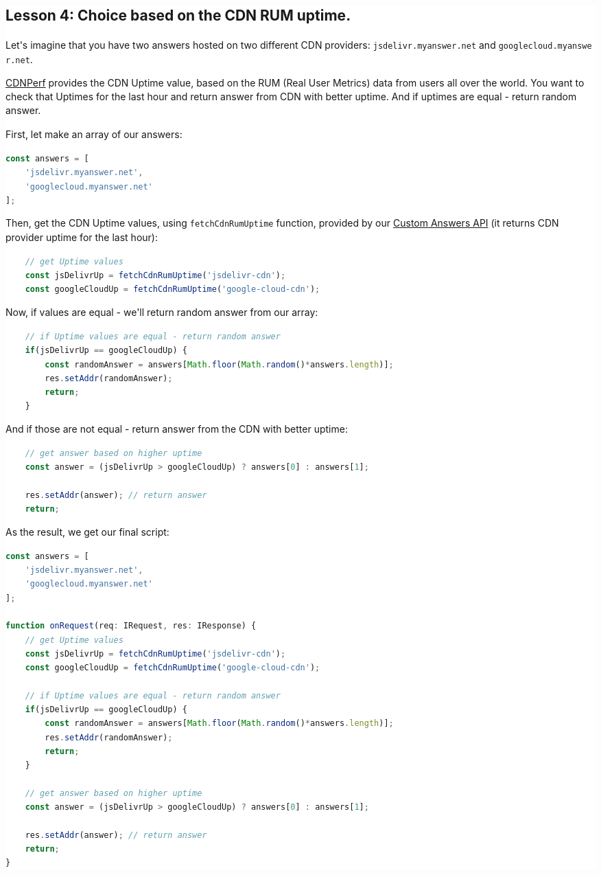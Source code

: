 ## Lesson 4: Choice based on the CDN RUM uptime. <a name="cdnuptime">

Let's imagine that you have two answers hosted on two different CDN providers: `jsdelivr.myanswer.net` and `googlecloud.myanswer.net`.

[CDNPerf](#https://www.cdnperf.com/) provides the CDN Uptime value, based on the RUM (Real User Metrics) data from users all over the world. You want to check that Uptimes for the last hour and return answer from CDN with better uptime. And if uptimes are equal - return random answer. 

First, let make an array of our answers:
```typescript
const answers = [
    'jsdelivr.myanswer.net',
    'googlecloud.myanswer.net'
];
```
Then, get the CDN Uptime values, using `fetchCdnRumUptime` function, provided by our [Custom Answers API](Custom-Answers-API#fetchcdnrumuptime) (it returns CDN provider uptime for the last hour):
```typescript
    // get Uptime values
    const jsDelivrUp = fetchCdnRumUptime('jsdelivr-cdn');
    const googleCloudUp = fetchCdnRumUptime('google-cloud-cdn');
```
Now, if values are equal - we'll return random answer from our array:
```typescript
    // if Uptime values are equal - return random answer
    if(jsDelivrUp == googleCloudUp) {
        const randomAnswer = answers[Math.floor(Math.random()*answers.length)];
        res.setAddr(randomAnswer);
        return;
    }
```
And if those are not equal - return answer from the CDN with better uptime:
```typescript
    // get answer based on higher uptime
    const answer = (jsDelivrUp > googleCloudUp) ? answers[0] : answers[1];

    res.setAddr(answer); // return answer
    return;
```
As the result, we get our final script:
```typescript
const answers = [
    'jsdelivr.myanswer.net',
    'googlecloud.myanswer.net'
];

function onRequest(req: IRequest, res: IResponse) {
    // get Uptime values
    const jsDelivrUp = fetchCdnRumUptime('jsdelivr-cdn');
    const googleCloudUp = fetchCdnRumUptime('google-cloud-cdn');

    // if Uptime values are equal - return random answer
    if(jsDelivrUp == googleCloudUp) {
        const randomAnswer = answers[Math.floor(Math.random()*answers.length)];
        res.setAddr(randomAnswer);
        return;
    }

    // get answer based on higher uptime
    const answer = (jsDelivrUp > googleCloudUp) ? answers[0] : answers[1];

    res.setAddr(answer); // return answer
    return;
}
```